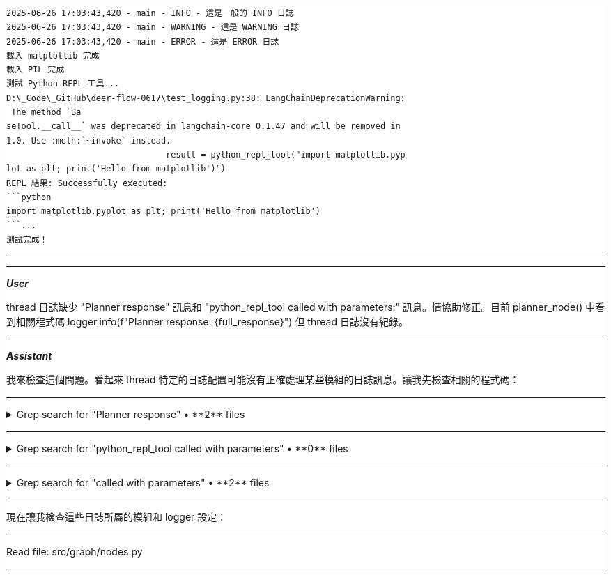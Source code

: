 ```
2025-06-26 17:03:43,420 - main - INFO - 這是一般的 INFO 日誌
2025-06-26 17:03:43,420 - main - WARNING - 這是 WARNING 日誌
2025-06-26 17:03:43,420 - main - ERROR - 這是 ERROR 日誌
載入 matplotlib 完成
載入 PIL 完成
測試 Python REPL 工具...
D:\_Code\_GitHub\deer-flow-0617\test_logging.py:38: LangChainDeprecationWarning:
 The method `Ba
seTool.__call__` was deprecated in langchain-core 0.1.47 and will be removed in
1.0. Use :meth:`~invoke` instead.
                                result = python_repl_tool("import matplotlib.pyp
lot as plt; print('Hello from matplotlib')")
REPL 結果: Successfully executed:
```python
import matplotlib.pyplot as plt; print('Hello from matplotlib')
```...
測試完成！

```

---



---

_**User**_

thread 日誌缺少 "Planner response" 訊息和 "python_repl_tool called with parameters:" 訊息。情協助修正。目前 planner_node() 中看到相關程式碼 logger.info(f"Planner response: {full_response}") 但 thread 日誌沒有紀錄。

---

_**Assistant**_

我來檢查這個問題。看起來 thread 特定的日誌配置可能沒有正確處理某些模組的日誌訊息。讓我先檢查相關的程式碼：

---

<details><summary>Grep search for "Planner response" • **2** files</summary></details>

---

<details><summary>Grep search for "python_repl_tool called with parameters" • **0** files</summary></details>

---

<details><summary>Grep search for "called with parameters" • **2** files</summary></details>

---

現在讓我檢查這些日誌所屬的模組和 logger 設定：

---

Read file: src/graph/nodes.py

---